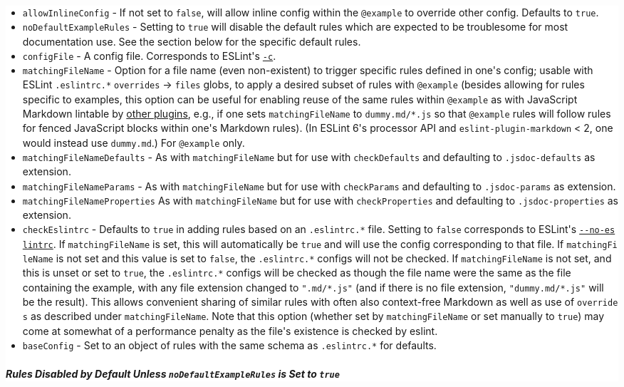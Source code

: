 * `allowInlineConfig` - If not set to `false`, will allow
  inline config within the `@example` to override other config. Defaults
  to `true`.
* `noDefaultExampleRules` - Setting to `true` will disable the
  default rules which are expected to be troublesome for most documentation
  use. See the section below for the specific default rules.
* `configFile` - A config file. Corresponds to ESLint's [`-c`](https://eslint.org/docs/user-guide/command-line-interface#-c---config).
* `matchingFileName` - Option for a file name (even non-existent) to trigger
  specific rules defined in one's config; usable with ESLint `.eslintrc.*`
  `overrides` -> `files` globs, to apply a desired subset of rules with
  `@example` (besides allowing for rules specific to examples, this option
  can be useful for enabling reuse of the same rules within `@example` as
  with JavaScript Markdown lintable by
  [other plugins](https://github.com/eslint/eslint-plugin-markdown), e.g.,
  if one sets `matchingFileName` to `dummy.md/*.js` so that `@example`
  rules will follow rules for fenced JavaScript blocks within one's Markdown
  rules). (In ESLint 6's processor API and `eslint-plugin-markdown` < 2, one
  would instead use `dummy.md`.) For `@example` only.
* `matchingFileNameDefaults` - As with `matchingFileName` but for use with
  `checkDefaults` and defaulting to `.jsdoc-defaults` as extension.
* `matchingFileNameParams` - As with `matchingFileName` but for use with
  `checkParams` and defaulting to `.jsdoc-params` as extension.
* `matchingFileNameProperties` As with `matchingFileName` but for use with
  `checkProperties` and defaulting to `.jsdoc-properties` as extension.
* `checkEslintrc` - Defaults to `true` in adding rules
  based on an `.eslintrc.*` file. Setting to `false` corresponds to
  ESLint's [`--no-eslintrc`](https://eslint.org/docs/user-guide/command-line-interface#--no-eslintrc).
  If `matchingFileName` is set, this will automatically be `true` and
  will use the config corresponding to that file. If `matchingFileName` is
  not set and this value is set to `false`, the `.eslintrc.*` configs will
  not be checked. If `matchingFileName` is not set, and this is unset or
  set to `true`, the `.eslintrc.*` configs will be checked as though the file
  name were the same as the file containing the example, with any file
  extension changed to `".md/*.js"` (and if there is no file extension,
  `"dummy.md/*.js"` will be the result). This allows convenient sharing of
  similar rules with often also context-free Markdown as well as use of
  `overrides` as described under `matchingFileName`. Note that this option
  (whether set by `matchingFileName` or set manually to `true`) may come at
  somewhat of a performance penalty as the file's existence is checked by
  eslint.
* `baseConfig` - Set to an object of rules with the same schema
  as `.eslintrc.*` for defaults.

<a name="user-content-eslint-plugin-jsdoc-rules-check-examples-options-for-determining-eslint-rule-applicability-allowinlineconfig-nodefaultexamplerules-matchingfilename-configfile-checkeslintrc-and-baseconfig-rules-disabled-by-default-unless-nodefaultexamplerules-is-set-to-true"></a>
<a name="eslint-plugin-jsdoc-rules-check-examples-options-for-determining-eslint-rule-applicability-allowinlineconfig-nodefaultexamplerules-matchingfilename-configfile-checkeslintrc-and-baseconfig-rules-disabled-by-default-unless-nodefaultexamplerules-is-set-to-true"></a>
##### Rules Disabled by Default Unless <code>noDefaultExampleRules</code> is Set to <code>true</code>
